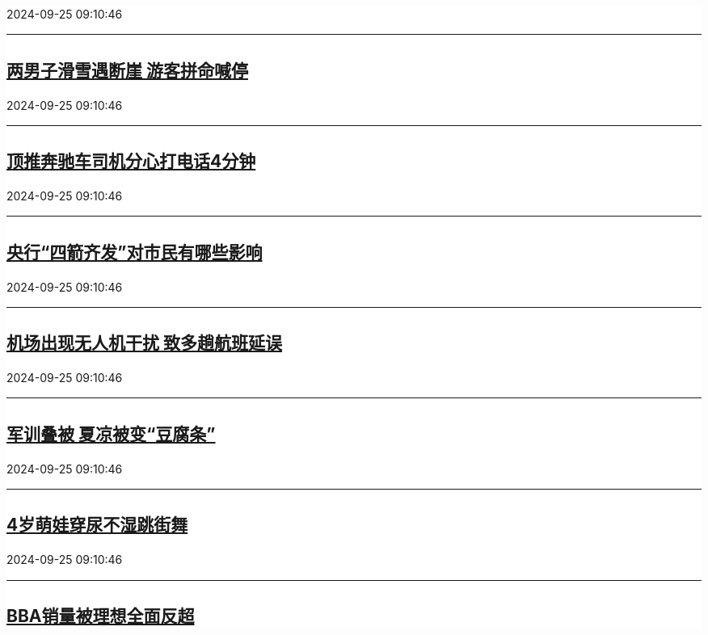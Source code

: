 2024-09-25 09:10:46

---
## [两男子滑雪遇断崖 游客拼命喊停](https://www.baidu.com/s?wd=%E4%B8%A4%E7%94%B7%E5%AD%90%E6%BB%91%E9%9B%AA%E9%81%87%E6%96%AD%E5%B4%96+%E6%B8%B8%E5%AE%A2%E6%8B%BC%E5%91%BD%E5%96%8A%E5%81%9C)

2024-09-25 09:10:46

---
## [顶推奔驰车司机分心打电话4分钟](https://www.baidu.com/s?wd=%E9%A1%B6%E6%8E%A8%E5%A5%94%E9%A9%B0%E8%BD%A6%E5%8F%B8%E6%9C%BA%E5%88%86%E5%BF%83%E6%89%93%E7%94%B5%E8%AF%9D4%E5%88%86%E9%92%9F)

2024-09-25 09:10:46

---
## [央行“四箭齐发”对市民有哪些影响](https://www.baidu.com/s?wd=%E5%A4%AE%E8%A1%8C%E2%80%9C%E5%9B%9B%E7%AE%AD%E9%BD%90%E5%8F%91%E2%80%9D%E5%AF%B9%E5%B8%82%E6%B0%91%E6%9C%89%E5%93%AA%E4%BA%9B%E5%BD%B1%E5%93%8D)

2024-09-25 09:10:46

---
## [机场出现无人机干扰 致多趟航班延误](https://www.baidu.com/s?wd=%E6%9C%BA%E5%9C%BA%E5%87%BA%E7%8E%B0%E6%97%A0%E4%BA%BA%E6%9C%BA%E5%B9%B2%E6%89%B0+%E8%87%B4%E5%A4%9A%E8%B6%9F%E8%88%AA%E7%8F%AD%E5%BB%B6%E8%AF%AF)

2024-09-25 09:10:46

---
## [军训叠被 夏凉被变“豆腐条”](https://www.baidu.com/s?wd=%E5%86%9B%E8%AE%AD%E5%8F%A0%E8%A2%AB+%E5%A4%8F%E5%87%89%E8%A2%AB%E5%8F%98%E2%80%9C%E8%B1%86%E8%85%90%E6%9D%A1%E2%80%9D)

2024-09-25 09:10:46

---
## [4岁萌娃穿尿不湿跳街舞](https://www.baidu.com/s?wd=4%E5%B2%81%E8%90%8C%E5%A8%83%E7%A9%BF%E5%B0%BF%E4%B8%8D%E6%B9%BF%E8%B7%B3%E8%A1%97%E8%88%9E)

2024-09-25 09:10:46

---
## [BBA销量被理想全面反超](https://www.baidu.com/s?wd=BBA%E9%94%80%E9%87%8F%E8%A2%AB%E7%90%86%E6%83%B3%E5%85%A8%E9%9D%A2%E5%8F%8D%E8%B6%85)
